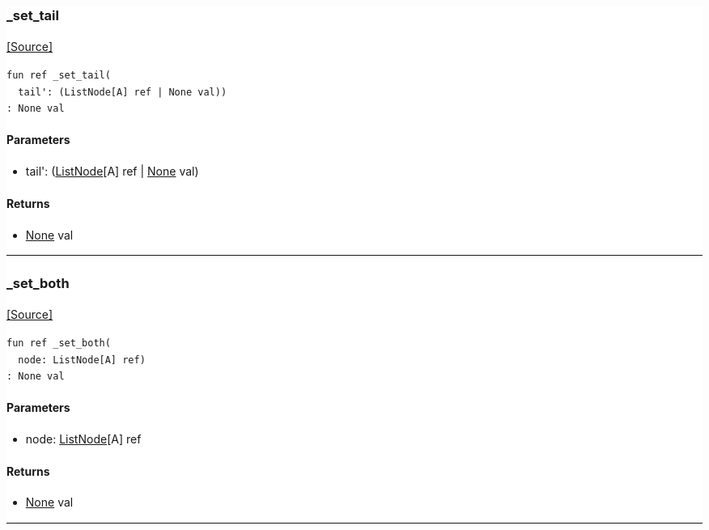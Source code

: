 ### _set_tail
<span class="source-link">[[Source]](src/collections/list.md#L668)</span>


```pony
fun ref _set_tail(
  tail': (ListNode[A] ref | None val))
: None val
```
#### Parameters

*   tail': ([ListNode](collections-ListNode.md)\[A\] ref | [None](builtin-None.md) val)

#### Returns

* [None](builtin-None.md) val

---

### _set_both
<span class="source-link">[[Source]](src/collections/list.md#L671)</span>


```pony
fun ref _set_both(
  node: ListNode[A] ref)
: None val
```
#### Parameters

*   node: [ListNode](collections-ListNode.md)\[A\] ref

#### Returns

* [None](builtin-None.md) val

---

